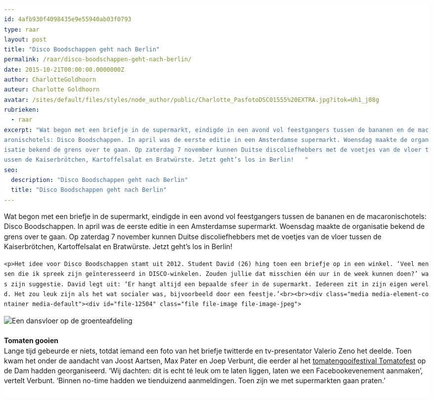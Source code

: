 ```yaml
---
id: 4afb930f4098435e9e55940ab03f0793
type: raar
layout: post
title: "Disco Boodschappen geht nach Berlin"
permalink: /raar/disco-boodschappen-geht-nach-berlin/
date: 2015-10-21T00:00:00.0000000Z
author: CharlotteGoldhoorn
auteur: Charlotte Goldhoorn
avatar: /sites/default/files/styles/node_author/public/Charlotte_PasfotoDSC01555%20EXTRA.jpg?itok=Uh1_j08g
rubrieken:
  - raar
excerpt: "Wat begon met een briefje in de supermarkt, eindigde in een avond vol feestgangers tussen de bananen en de macaronischotels: Disco Boodschappen. In april was de eerste editie in een Amsterdamse supermarkt. Woensdag maakte de organisatie bekend de grens over te gaan. Op zaterdag 7 november kunnen Duitse discoliefhebbers met de voetjes van de vloer tussen de Kaiserbrötchen, Kartoffelsalat en Bratwürste. Jetzt geht’s los in Berlin!   "
seo:
  description: "Disco Boodschappen geht nach Berlin"
  title: "Disco Boodschappen geht nach Berlin"
---
```

Wat begon met een briefje in de supermarkt, eindigde in een avond vol feestgangers tussen de bananen en de macaronischotels: Disco Boodschappen. In april was de eerste editie in een Amsterdamse supermarkt. Woensdag maakte de organisatie bekend de grens over te gaan. Op zaterdag 7 november kunnen Duitse discoliefhebbers met de voetjes van de vloer tussen de Kaiserbrötchen, Kartoffelsalat en Bratwürste. Jetzt geht’s los in Berlin!   

    <p>Het idee voor Disco Boodschappen stamt uit 2012. Student David (26) hing toen een briefje op in een winkel. ‘Veel mensen die ik spreek zijn geïnteresseerd in DISCO-winkelen. Zouden jullie dat misschien één uur in de week kunnen doen?’ was zijn suggestie. David legt uit: ‘Er hangt altijd een bepaalde sfeer in de supermarkt. Iedereen zit in zijn eigen wereld. Het zou leuk zijn als het wat socialer was, bijvoorbeeld door een feestje.’<br><br><div class="media media-element-container media-default"><div id="file-12504" class="file file-image file-image-jpeg">

        
  
  <div class="content">
    <img alt="Een dansvloer op de groenteafdeling" title="Foto AFP" height="3173" width="4833" class="media-element file-default" src="/sites/default/files/AFP-32151998superm%20disco.jpg">  </div>

  
</div>
</div><br><strong>Tomaten gooien</strong><br>Lange tijd gebeurde er niets, totdat iemand een foto van het briefje twitterde en tv-presentator Valerio Zeno het deelde. Toen kwam het onder de aandacht van Joost Aartsen, Max Pater en Joep Verbunt, die eerder al het <a href="/archief/tomatengevecht-amsterdam">tomatengooifestival Tomatofest</a> op de Dam hadden georganiseerd. ‘Wij dachten: dit is echt té leuk om te laten liggen, laten we een Facebookevenement aanmaken’, vertelt Verbunt. ‘Binnen no-time hadden we tienduizend aanmeldingen. Toen zijn we met supermarkten gaan praten.’<br><br><div class="media media-element-container media-default"><div id="file-12506" class="file file-image file-image-jpeg">
